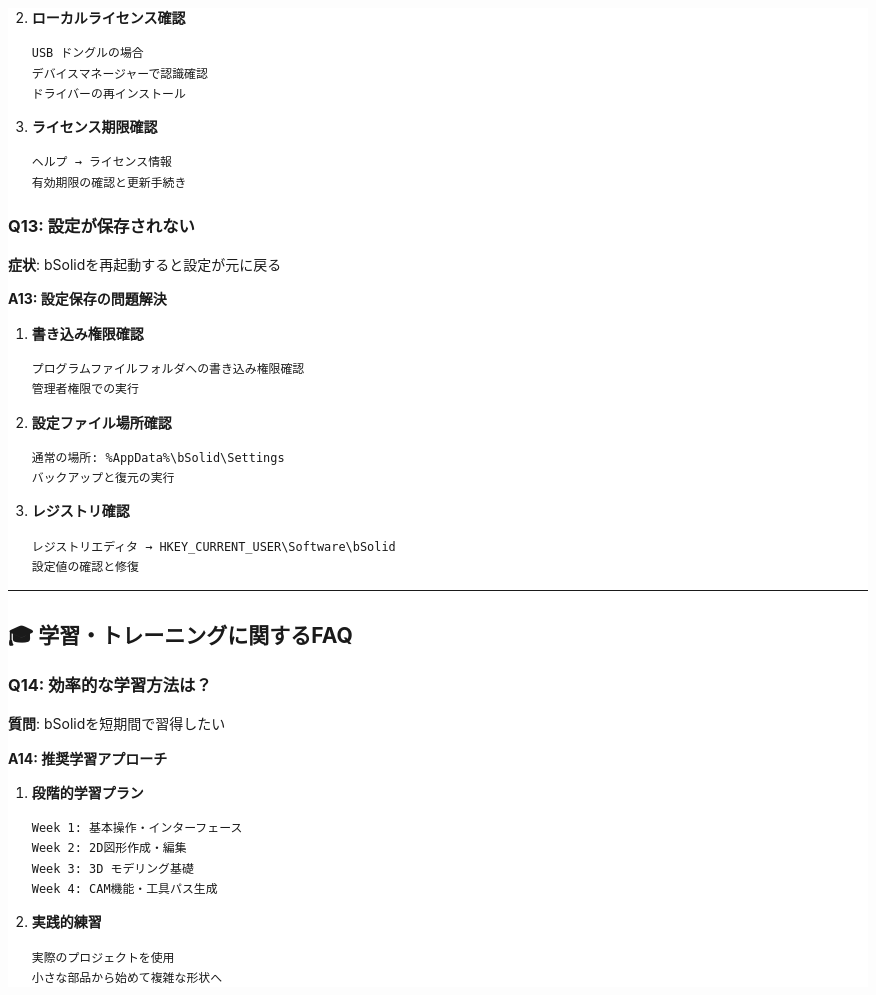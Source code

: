 2. **ローカルライセンス確認**
   ```
   USB ドングルの場合
   デバイスマネージャーで認識確認
   ドライバーの再インストール
   ```

3. **ライセンス期限確認**
   ```
   ヘルプ → ライセンス情報
   有効期限の確認と更新手続き
   ```

### Q13: 設定が保存されない
**症状**: bSolidを再起動すると設定が元に戻る

**A13: 設定保存の問題解決**
1. **書き込み権限確認**
   ```
   プログラムファイルフォルダへの書き込み権限確認
   管理者権限での実行
   ```

2. **設定ファイル場所確認**
   ```
   通常の場所: %AppData%\bSolid\Settings
   バックアップと復元の実行
   ```

3. **レジストリ確認**
   ```
   レジストリエディタ → HKEY_CURRENT_USER\Software\bSolid
   設定値の確認と修復
   ```

---

## 🎓 **学習・トレーニングに関するFAQ**

### Q14: 効率的な学習方法は？
**質問**: bSolidを短期間で習得したい

**A14: 推奨学習アプローチ**
1. **段階的学習プラン**
   ```
   Week 1: 基本操作・インターフェース
   Week 2: 2D図形作成・編集
   Week 3: 3D モデリング基礎
   Week 4: CAM機能・工具パス生成
   ```

2. **実践的練習**
   ```
   実際のプロジェクトを使用
   小さな部品から始めて複雑な形状へ
   ```
